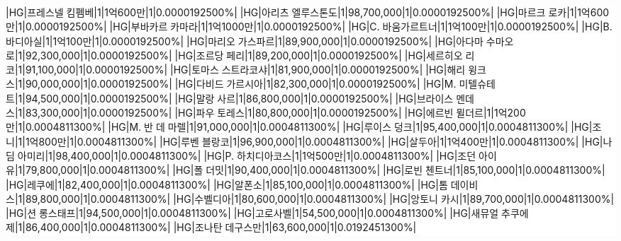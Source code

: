 |HG|프레스넬 킴펨베|1|1억600만|1|0.0000192500%|
|HG|아리츠 엘루스톤도|1|98,700,000|1|0.0000192500%|
|HG|마르크 로카|1|1억600만|1|0.0000192500%|
|HG|부바카르 카마라|1|1억1000만|1|0.0000192500%|
|HG|C. 바움가르트너|1|1억100만|1|0.0000192500%|
|HG|B. 바디아실|1|1억100만|1|0.0000192500%|
|HG|마리오 가스파르|1|89,900,000|1|0.0000192500%|
|HG|아다마 수마오로|1|92,300,000|1|0.0000192500%|
|HG|조르당 페리|1|89,200,000|1|0.0000192500%|
|HG|세르히오 리코|1|91,100,000|1|0.0000192500%|
|HG|토마스 스트라코샤|1|81,900,000|1|0.0000192500%|
|HG|해리 윙크스|1|90,000,000|1|0.0000192500%|
|HG|다비드 가르시아|1|82,300,000|1|0.0000192500%|
|HG|M. 미텔슈테트|1|94,500,000|1|0.0000192500%|
|HG|말랑 사르|1|86,800,000|1|0.0000192500%|
|HG|브라이스 멘데스|1|83,300,000|1|0.0000192500%|
|HG|파우 토레스|1|80,800,000|1|0.0000192500%|
|HG|에르빈 뮐더르|1|1억200만|1|0.0004811300%|
|HG|M. 반 데 마렐|1|91,000,000|1|0.0004811300%|
|HG|루이스 덩크|1|95,400,000|1|0.0004811300%|
|HG|조니|1|1억800만|1|0.0004811300%|
|HG|루벤 블랑코|1|96,900,000|1|0.0004811300%|
|HG|살두아|1|1억400만|1|0.0004811300%|
|HG|나딤 아미리|1|98,400,000|1|0.0004811300%|
|HG|P. 하치디아코스|1|1억500만|1|0.0004811300%|
|HG|조던 아이유|1|79,800,000|1|0.0004811300%|
|HG|폴 더밋|1|90,400,000|1|0.0004811300%|
|HG|로빈 첸트너|1|85,100,000|1|0.0004811300%|
|HG|레쿠에|1|82,400,000|1|0.0004811300%|
|HG|알폰소|1|85,100,000|1|0.0004811300%|
|HG|톰 데이비스|1|89,800,000|1|0.0004811300%|
|HG|수벨디아|1|80,600,000|1|0.0004811300%|
|HG|앙토니 카시|1|89,700,000|1|0.0004811300%|
|HG|션 롱스태프|1|94,500,000|1|0.0004811300%|
|HG|고로사벨|1|54,500,000|1|0.0004811300%|
|HG|새뮤얼 추쿠에제|1|86,400,000|1|0.0004811300%|
|HG|조나탄 데구스만|1|63,600,000|1|0.0192451300%|